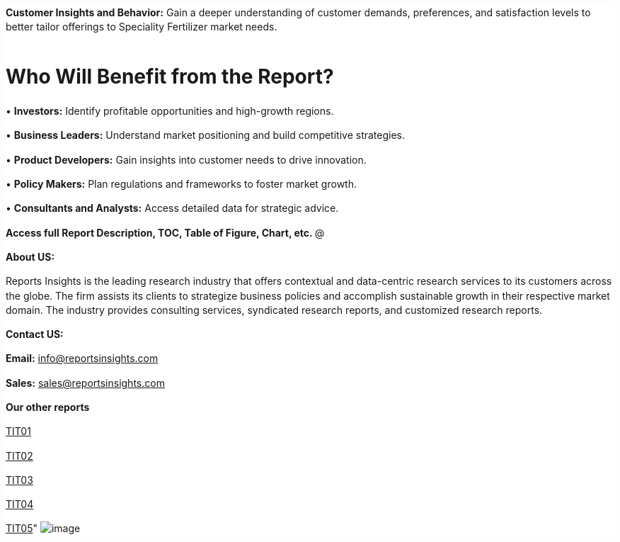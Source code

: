 <strong>Customer Insights and Behavior:</strong>
Gain a deeper understanding of customer demands, preferences, and satisfaction levels to better tailor offerings to Speciality Fertilizer market needs.

# <strong>Who Will Benefit from the Report?</strong>

• <strong>Investors:</strong> Identify profitable opportunities and high-growth regions.

• <strong>Business Leaders:</strong> Understand market positioning and build competitive strategies.

• <strong>Product Developers:</strong> Gain insights into customer needs to drive innovation.

• <strong>Policy Makers:</strong> Plan regulations and frameworks to foster market growth.

• <strong>Consultants and Analysts:</strong> Access detailed data for strategic advice.
</ul>
<strong>Access full Report Description, TOC, Table of Figure, Chart, etc. </strong>@  <a href= style=color:#0000ff;></a></font>

<strong><strong>About US</strong>:</strong>

Reports Insights is the leading research industry that offers contextual and data-centric research services to its customers across the globe. The firm assists its clients to strategize business policies and accomplish sustainable growth in their respective market domain. The industry provides consulting services, syndicated research reports, and customized research reports.

<strong>Contact US:</strong>

<p class=""""><b>Email:</b> <a href=mailto:info@reportsinsights.com>info@reportsinsights.com</a></p>
<p class=""""><b>Sales:</b> <a href=mailto:sales@reportsinsights.com>sales@reportsinsights.com</a></p>

<strong>Our other reports</strong>

<a href=LIN01>TIT01</a>

<a href=LIN02>TIT02</a>

<a href=LIN03>TIT03</a>

<a href=LIN04>TIT04</a>

<a href=LIN05>TIT05</a>"
![image](https://github.com/user-attachments/assets/196dac19-b070-4bd3-acb5-4dd0700f8fbe)
